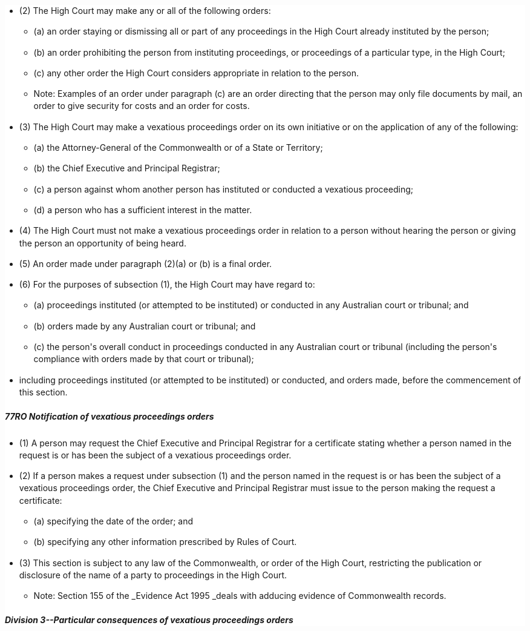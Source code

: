    * (2) The High Court may make any or all of the following orders:

     * (a) an order staying or dismissing all or part of any proceedings in the High Court already instituted by the person;

     * (b) an order prohibiting the person from instituting proceedings, or proceedings of a particular type, in the High Court;

     * (c) any other order the High Court considers appropriate in relation to the person.

      * Note: Examples of an order under paragraph (c) are an order directing that the person may only file documents by mail, an order to give security for costs and an order for costs.

   * (3) The High Court may make a vexatious proceedings order on its own initiative or on the application of any of the following:

     * (a) the Attorney-General of the Commonwealth or of a State or Territory;

     * (b) the Chief Executive and Principal Registrar;

     * (c) a person against whom another person has instituted or conducted a vexatious proceeding;

     * (d) a person who has a sufficient interest in the matter.

   * (4) The High Court must not make a vexatious proceedings order in relation to a person without hearing the person or giving the person an opportunity of being heard.

   * (5) An order made under paragraph (2)(a) or (b) is a final order.

   * (6) For the purposes of subsection (1), the High Court may have regard to:

     * (a) proceedings instituted (or attempted to be instituted) or conducted in any Australian court or tribunal; and

     * (b) orders made by any Australian court or tribunal; and

     * (c) the person's overall conduct in proceedings conducted in any Australian court or tribunal (including the person's compliance with orders made by that court or tribunal);

   * including proceedings instituted (or attempted to be instituted) or conducted, and orders made, before the commencement of this section.

##### 77RO  Notification of vexatious proceedings orders

   * (1) A person may request the Chief Executive and Principal Registrar for a certificate stating whether a person named in the request is or has been the subject of a vexatious proceedings order.

   * (2) If a person makes a request under subsection (1) and the person named in the request is or has been the subject of a vexatious proceedings order, the Chief Executive and Principal Registrar must issue to the person making the request a certificate:

     * (a) specifying the date of the order; and

     * (b) specifying any other information prescribed by Rules of Court.

   * (3) This section is subject to any law of the Commonwealth, or order of the High Court, restricting the publication or disclosure of the name of a party to proceedings in the High Court.

      * Note: Section 155 of the _Evidence Act 1995 _deals with adducing evidence of Commonwealth records.

##### Division 3--Particular consequences of vexatious proceedings orders
